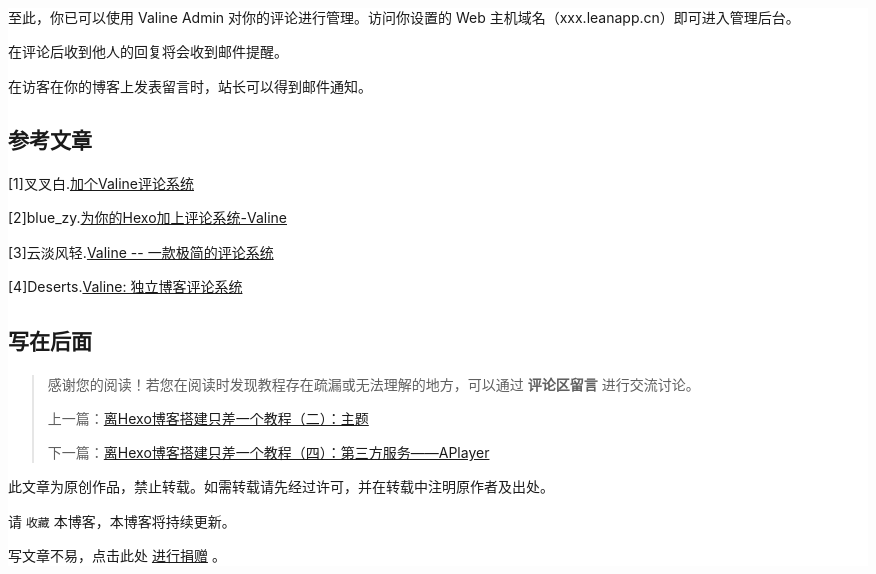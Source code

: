 至此，你已可以使用 Valine Admin 对你的评论进行管理。访问你设置的 Web 主机域名（xxx.leanapp.cn）即可进入管理后台。

在评论后收到他人的回复将会收到邮件提醒。

在访客在你的博客上发表留言时，站长可以得到邮件通知。

## 参考文章
[1]叉叉白.[加个Valine评论系统](https://www.xxwhite.com/2017/Valine.html)

[2]blue_zy.[为你的Hexo加上评论系统-Valine](https://blog.csdn.net/blue_zy/article/details/79071414)

[3]云淡风轻.[Valine -- 一款极简的评论系统](https://ioliu.cn/2017/add-valine-comments-to-your-blog/)

[4]Deserts.[Valine: 独立博客评论系统](https://panjunwen.com/diy-a-comment-system/)

## 写在后面
>感谢您的阅读！若您在阅读时发现教程存在疏漏或无法理解的地方，可以通过 **评论区留言** 进行交流讨论。
>
>上一篇：[离Hexo博客搭建只差一个教程（二）：主题](https://blog.ojhdt.com/20181004/hexo-2)
>
>下一篇：[离Hexo博客搭建只差一个教程（四）：第三方服务——APlayer](https://blog.ojhdt.com/20181006/hexo-4)

此文章为原创作品，禁止转载。如需转载请先经过许可，并在转载中注明原作者及出处。

请 `收藏` 本博客，本博客将持续更新。

写文章不易，点击此处 <a data-fancybox data-src="#modal" href="javascript:;" >进行捐赠</a> 。



 <div style="display: none;" id="modal" > 

 <p>写文章不易，请我喝一杯咖啡吧~ <br>
 <img src="https://blog.ojhdt.com/alipay.png" width="240" height="364" alt="支付宝" /> <img src="https://blog.ojhdt.com/wechat.png" width="240" height="364" alt="微信" /> <br>

点击<a href="https://blog.ojhdt.com/donate">此处</a>前往捐赠详情页。
 </p> 
 </div> 




<script async src="//pagead2.googlesyndication.com/pagead/js/adsbygoogle.js"></script>
<ins class="adsbygoogle"
     style="display:block; text-align:center;"
     data-ad-layout="in-article"
     data-ad-format="fluid"
     data-ad-client="ca-pub-1043177129475579"
     data-ad-slot="7254716173"></ins>
<script>
     (adsbygoogle = window.adsbygoogle || []).push({});
</script>